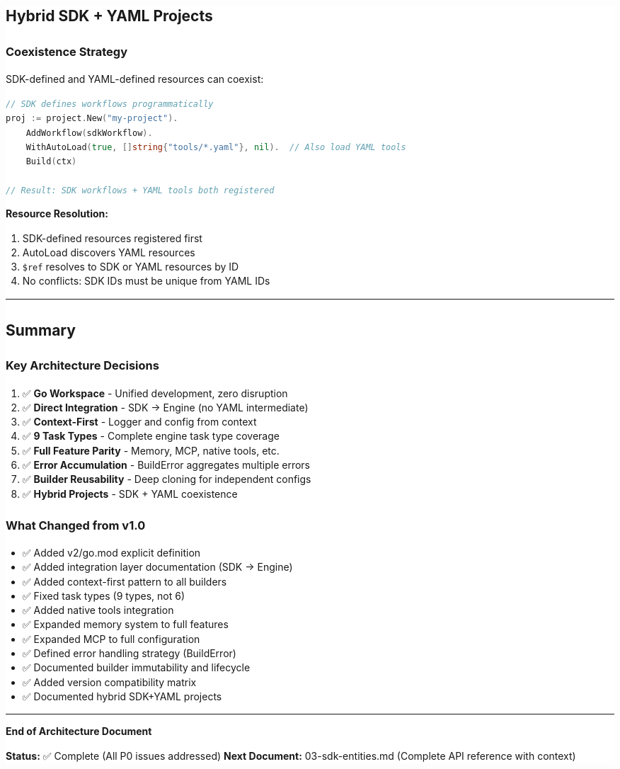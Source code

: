 
## Hybrid SDK + YAML Projects

### Coexistence Strategy

SDK-defined and YAML-defined resources can coexist:

```go
// SDK defines workflows programmatically
proj := project.New("my-project").
    AddWorkflow(sdkWorkflow).
    WithAutoLoad(true, []string{"tools/*.yaml"}, nil).  // Also load YAML tools
    Build(ctx)

// Result: SDK workflows + YAML tools both registered
```

**Resource Resolution:**
1. SDK-defined resources registered first
2. AutoLoad discovers YAML resources
3. `$ref` resolves to SDK or YAML resources by ID
4. No conflicts: SDK IDs must be unique from YAML IDs

---

## Summary

### Key Architecture Decisions

1. ✅ **Go Workspace** - Unified development, zero disruption
2. ✅ **Direct Integration** - SDK → Engine (no YAML intermediate)
3. ✅ **Context-First** - Logger and config from context
4. ✅ **9 Task Types** - Complete engine task type coverage
5. ✅ **Full Feature Parity** - Memory, MCP, native tools, etc.
6. ✅ **Error Accumulation** - BuildError aggregates multiple errors
7. ✅ **Builder Reusability** - Deep cloning for independent configs
8. ✅ **Hybrid Projects** - SDK + YAML coexistence

### What Changed from v1.0

- ✅ Added v2/go.mod explicit definition
- ✅ Added integration layer documentation (SDK → Engine)
- ✅ Added context-first pattern to all builders
- ✅ Fixed task types (9 types, not 6)
- ✅ Added native tools integration
- ✅ Expanded memory system to full features
- ✅ Expanded MCP to full configuration
- ✅ Defined error handling strategy (BuildError)
- ✅ Documented builder immutability and lifecycle
- ✅ Added version compatibility matrix
- ✅ Documented hybrid SDK+YAML projects

---

**End of Architecture Document**

**Status:** ✅ Complete (All P0 issues addressed)
**Next Document:** 03-sdk-entities.md (Complete API reference with context)
